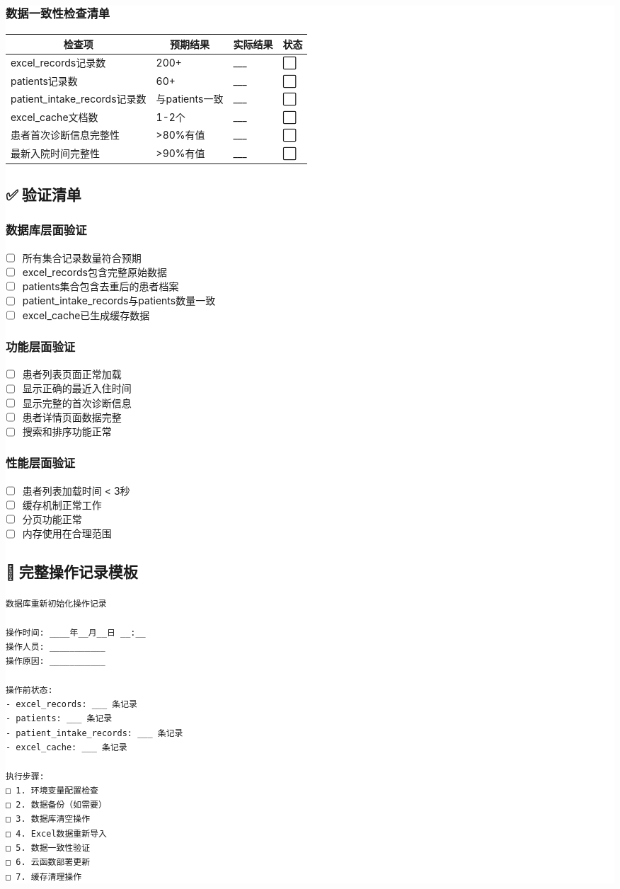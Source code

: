### 数据一致性检查清单

| 检查项                       | 预期结果       | 实际结果 | 状态 |
| ---------------------------- | -------------- | -------- | ---- |
| excel_records记录数          | 200+           | \_\_\_   | ⬜   |
| patients记录数               | 60+            | \_\_\_   | ⬜   |
| patient_intake_records记录数 | 与patients一致 | \_\_\_   | ⬜   |
| excel_cache文档数            | 1-2个          | \_\_\_   | ⬜   |
| 患者首次诊断信息完整性       | >80%有值       | \_\_\_   | ⬜   |
| 最新入院时间完整性           | >90%有值       | \_\_\_   | ⬜   |

## ✅ 验证清单

### 数据库层面验证

- [ ] 所有集合记录数量符合预期
- [ ] excel_records包含完整原始数据
- [ ] patients集合包含去重后的患者档案
- [ ] patient_intake_records与patients数量一致
- [ ] excel_cache已生成缓存数据

### 功能层面验证

- [ ] 患者列表页面正常加载
- [ ] 显示正确的最近入住时间
- [ ] 显示完整的首次诊断信息
- [ ] 患者详情页面数据完整
- [ ] 搜索和排序功能正常

### 性能层面验证

- [ ] 患者列表加载时间 < 3秒
- [ ] 缓存机制正常工作
- [ ] 分页功能正常
- [ ] 内存使用在合理范围

## 📝 完整操作记录模板

```
数据库重新初始化操作记录

操作时间: ____年__月__日 __:__
操作人员: ___________
操作原因: ___________

操作前状态:
- excel_records: ___ 条记录
- patients: ___ 条记录
- patient_intake_records: ___ 条记录
- excel_cache: ___ 条记录

执行步骤:
□ 1. 环境变量配置检查
□ 2. 数据备份（如需要）
□ 3. 数据库清空操作
□ 4. Excel数据重新导入
□ 5. 数据一致性验证
□ 6. 云函数部署更新
□ 7. 缓存清理操作
```